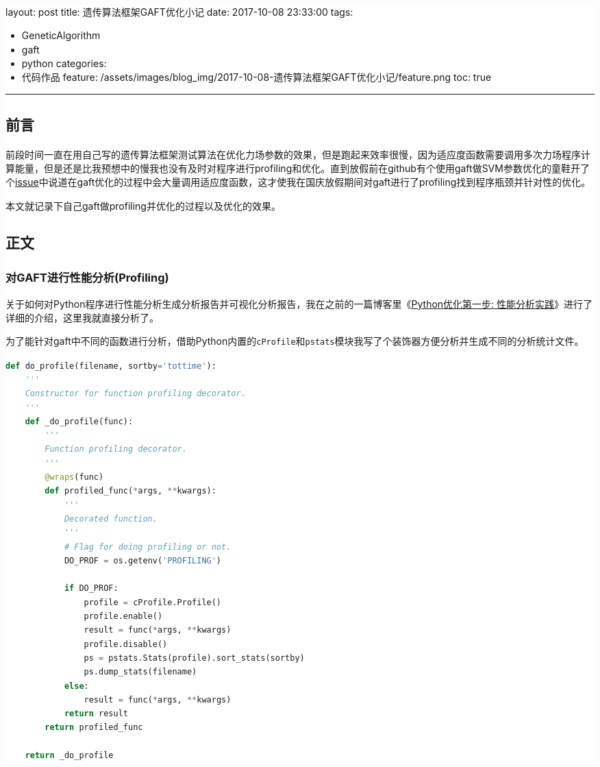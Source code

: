 layout: post
title: 遗传算法框架GAFT优化小记
date: 2017-10-08 23:33:00
tags:
 - GeneticAlgorithm
 - gaft
 - python
categories:
 - 代码作品
feature: /assets/images/blog_img/2017-10-08-遗传算法框架GAFT优化小记/feature.png
toc: true
---

## 前言

前段时间一直在用自己写的遗传算法框架测试算法在优化力场参数的效果，但是跑起来效率很慢，因为适应度函数需要调用多次力场程序计算能量，但是还是比我预想中的慢我也没有及时对程序进行profiling和优化。直到放假前在github有个使用gaft做SVM参数优化的童鞋开了个[issue](https://github.com/PytLab/gaft/issues/2)中说道在gaft优化的过程中会大量调用适应度函数，这才使我在国庆放假期间对gaft进行了profiling找到程序瓶颈并针对性的优化。

本文就记录下自己gaft做profiling并优化的过程以及优化的效果。



## 正文

### 对GAFT进行性能分析(Profiling)

关于如何对Python程序进行性能分析生成分析报告并可视化分析报告，我在之前的一篇博客里《[Python优化第一步: 性能分析实践](http://pytlab.github.io/2016/12/20/Python%E4%BC%98%E5%8C%96%E7%AC%AC%E4%B8%80%E6%AD%A5-%E6%80%A7%E8%83%BD%E5%88%86%E6%9E%90%E5%AE%9E%E8%B7%B5/)》进行了详细的介绍，这里我就直接分析了。

为了能针对gaft中不同的函数进行分析，借助Python内置的`cProfile`和`pstats`模块我写了个装饰器方便分析并生成不同的分析统计文件。

``` python
def do_profile(filename, sortby='tottime'):
    '''
    Constructor for function profiling decorator.
    '''
    def _do_profile(func):
        '''
        Function profiling decorator.
        '''
        @wraps(func)
        def profiled_func(*args, **kwargs):
            '''
            Decorated function.
            '''
            # Flag for doing profiling or not.
            DO_PROF = os.getenv('PROFILING')

            if DO_PROF:
                profile = cProfile.Profile()
                profile.enable()
                result = func(*args, **kwargs)
                profile.disable()
                ps = pstats.Stats(profile).sort_stats(sortby)
                ps.dump_stats(filename)
            else:
                result = func(*args, **kwargs)
            return result
        return profiled_func

    return _do_profile
```
